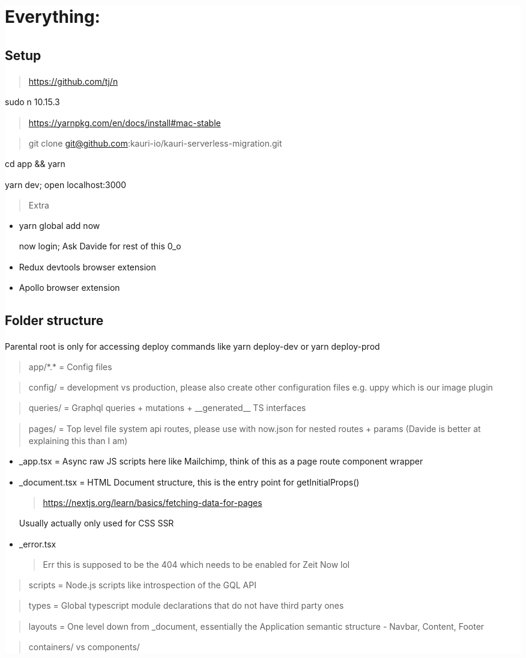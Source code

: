 # Everything:

## Setup

> https://github.com/tj/n

sudo n 10.15.3

> https://yarnpkg.com/en/docs/install#mac-stable

> git clone git@github.com:kauri-io/kauri-serverless-migration.git

cd app && yarn

yarn dev;
open localhost:3000

> Extra

- yarn global add now

  now login; Ask Davide for rest of this 0_o

- Redux devtools browser extension
- Apollo browser extension

## Folder structure

Parental root is only for accessing deploy commands like yarn deploy-dev or yarn deploy-prod

> app/\*.\* = Config files

> config/ = development vs production, please also create other configuration files e.g. uppy which is our image plugin

> queries/ = Graphql queries + mutations + \_\_generated\_\_ TS interfaces

> pages/ = Top level file system api routes, please use with now.json for nested routes + params (Davide is better at explaining this than I am)

- \_app.tsx = Async raw JS scripts here like Mailchimp, think of this as a page route component wrapper
- \_document.tsx = HTML Document structure, this is the entry point for getInitialProps()

  > https://nextjs.org/learn/basics/fetching-data-for-pages

  Usually actually only used for CSS SSR

- \_error.tsx
  > Err this is supposed to be the 404 which needs to be enabled for Zeit Now lol

> scripts = Node.js scripts like introspection of the GQL API

> types = Global typescript module declarations that do not have third party ones

> layouts = One level down from \_document, essentially the Application semantic structure - Navbar, Content, Footer

> containers/ vs components/
